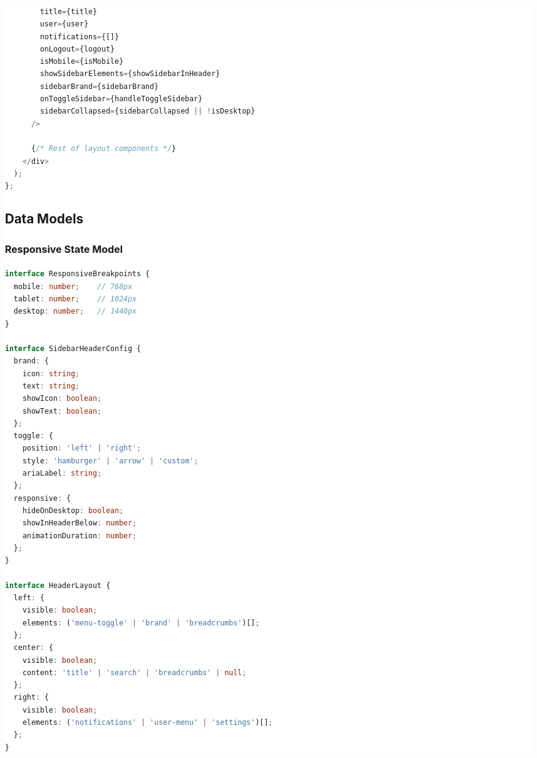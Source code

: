 ```typescript
        title={title}
        user={user}
        notifications={[]}
        onLogout={logout}
        isMobile={isMobile}
        showSidebarElements={showSidebarInHeader}
        sidebarBrand={sidebarBrand}
        onToggleSidebar={handleToggleSidebar}
        sidebarCollapsed={sidebarCollapsed || !isDesktop}
      />
      
      {/* Rest of layout components */}
    </div>
  );
};
```

## Data Models

### Responsive State Model
```typescript
interface ResponsiveBreakpoints {
  mobile: number;    // 768px
  tablet: number;    // 1024px
  desktop: number;   // 1440px
}

interface SidebarHeaderConfig {
  brand: {
    icon: string;
    text: string;
    showIcon: boolean;
    showText: boolean;
  };
  toggle: {
    position: 'left' | 'right';
    style: 'hamburger' | 'arrow' | 'custom';
    ariaLabel: string;
  };
  responsive: {
    hideOnDesktop: boolean;
    showInHeaderBelow: number;
    animationDuration: number;
  };
}

interface HeaderLayout {
  left: {
    visible: boolean;
    elements: ('menu-toggle' | 'brand' | 'breadcrumbs')[];
  };
  center: {
    visible: boolean;
    content: 'title' | 'search' | 'breadcrumbs' | null;
  };
  right: {
    visible: boolean;
    elements: ('notifications' | 'user-menu' | 'settings')[];
  };
}
```
